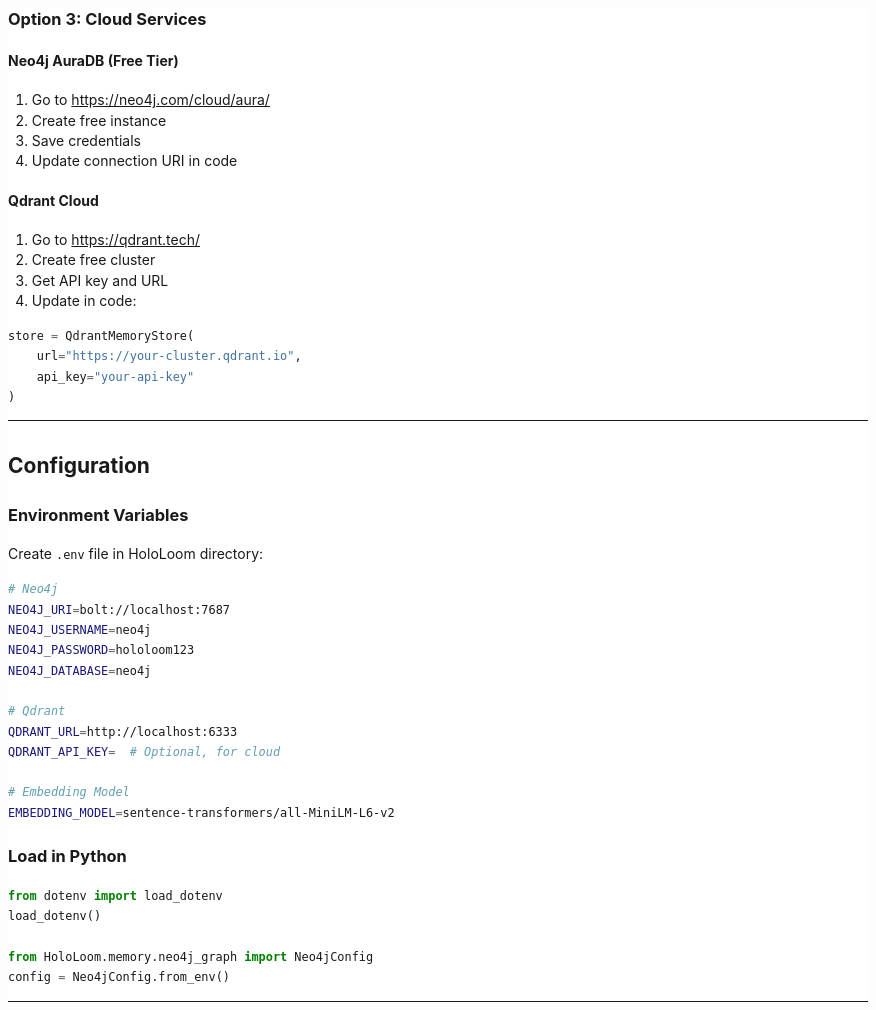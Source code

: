 ### Option 3: Cloud Services

#### Neo4j AuraDB (Free Tier)

1. Go to https://neo4j.com/cloud/aura/
2. Create free instance
3. Save credentials
4. Update connection URI in code

#### Qdrant Cloud

1. Go to https://qdrant.tech/
2. Create free cluster
3. Get API key and URL
4. Update in code:

```python
store = QdrantMemoryStore(
    url="https://your-cluster.qdrant.io",
    api_key="your-api-key"
)
```

---

## Configuration

### Environment Variables

Create `.env` file in HoloLoom directory:

```bash
# Neo4j
NEO4J_URI=bolt://localhost:7687
NEO4J_USERNAME=neo4j
NEO4J_PASSWORD=hololoom123
NEO4J_DATABASE=neo4j

# Qdrant
QDRANT_URL=http://localhost:6333
QDRANT_API_KEY=  # Optional, for cloud

# Embedding Model
EMBEDDING_MODEL=sentence-transformers/all-MiniLM-L6-v2
```

### Load in Python

```python
from dotenv import load_dotenv
load_dotenv()

from HoloLoom.memory.neo4j_graph import Neo4jConfig
config = Neo4jConfig.from_env()
```

---